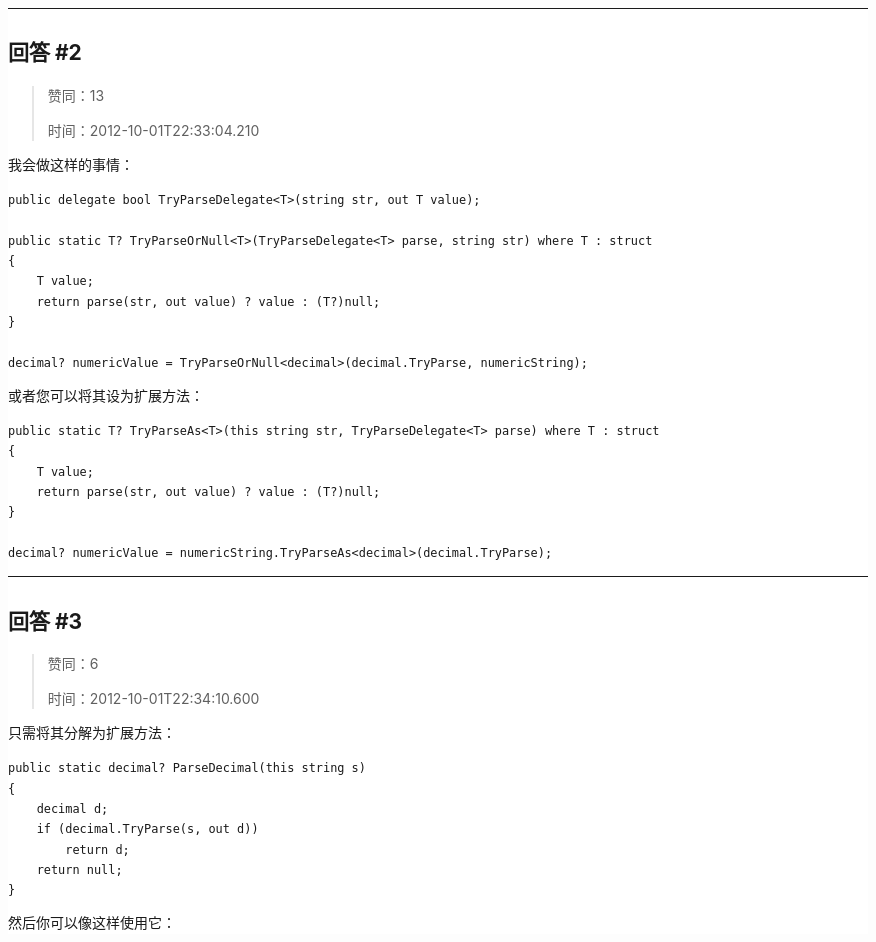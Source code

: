 * * *

## 回答 #2

> 赞同：13
> 
> 时间：2012-10-01T22:33:04.210

我会做这样的事情：

```
public delegate bool TryParseDelegate<T>(string str, out T value);

public static T? TryParseOrNull<T>(TryParseDelegate<T> parse, string str) where T : struct
{
    T value;
    return parse(str, out value) ? value : (T?)null;
}

decimal? numericValue = TryParseOrNull<decimal>(decimal.TryParse, numericString); 
```

或者您可以将其设为扩展方法：

```
public static T? TryParseAs<T>(this string str, TryParseDelegate<T> parse) where T : struct
{
    T value;
    return parse(str, out value) ? value : (T?)null;
}

decimal? numericValue = numericString.TryParseAs<decimal>(decimal.TryParse); 
```

* * *

## 回答 #3

> 赞同：6
> 
> 时间：2012-10-01T22:34:10.600

只需将其分解为扩展方法：

```
public static decimal? ParseDecimal(this string s)
{
    decimal d;
    if (decimal.TryParse(s, out d))
        return d;
    return null;
} 
```

然后你可以像这样使用它：
